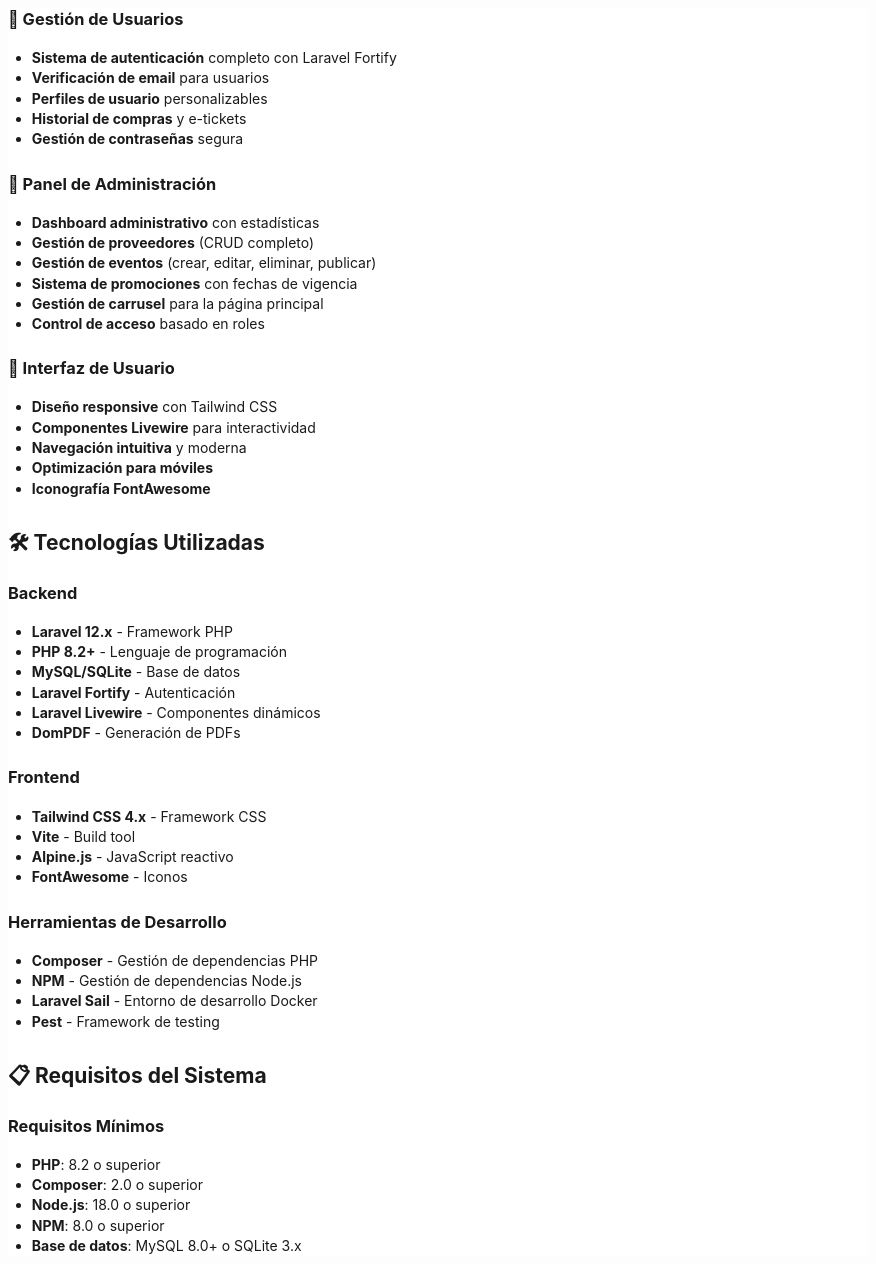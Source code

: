 ### 👥 Gestión de Usuarios
- **Sistema de autenticación** completo con Laravel Fortify
- **Verificación de email** para usuarios
- **Perfiles de usuario** personalizables
- **Historial de compras** y e-tickets
- **Gestión de contraseñas** segura

### 🏢 Panel de Administración
- **Dashboard administrativo** con estadísticas
- **Gestión de proveedores** (CRUD completo)
- **Gestión de eventos** (crear, editar, eliminar, publicar)
- **Sistema de promociones** con fechas de vigencia
- **Gestión de carrusel** para la página principal
- **Control de acceso** basado en roles

### 🎨 Interfaz de Usuario
- **Diseño responsive** con Tailwind CSS
- **Componentes Livewire** para interactividad
- **Navegación intuitiva** y moderna
- **Optimización para móviles**
- **Iconografía FontAwesome**

## 🛠️ Tecnologías Utilizadas

### Backend
- **Laravel 12.x** - Framework PHP
- **PHP 8.2+** - Lenguaje de programación
- **MySQL/SQLite** - Base de datos
- **Laravel Fortify** - Autenticación
- **Laravel Livewire** - Componentes dinámicos
- **DomPDF** - Generación de PDFs

### Frontend
- **Tailwind CSS 4.x** - Framework CSS
- **Vite** - Build tool
- **Alpine.js** - JavaScript reactivo
- **FontAwesome** - Iconos

### Herramientas de Desarrollo
- **Composer** - Gestión de dependencias PHP
- **NPM** - Gestión de dependencias Node.js
- **Laravel Sail** - Entorno de desarrollo Docker
- **Pest** - Framework de testing

## 📋 Requisitos del Sistema

### Requisitos Mínimos
- **PHP**: 8.2 o superior
- **Composer**: 2.0 o superior
- **Node.js**: 18.0 o superior
- **NPM**: 8.0 o superior
- **Base de datos**: MySQL 8.0+ o SQLite 3.x
